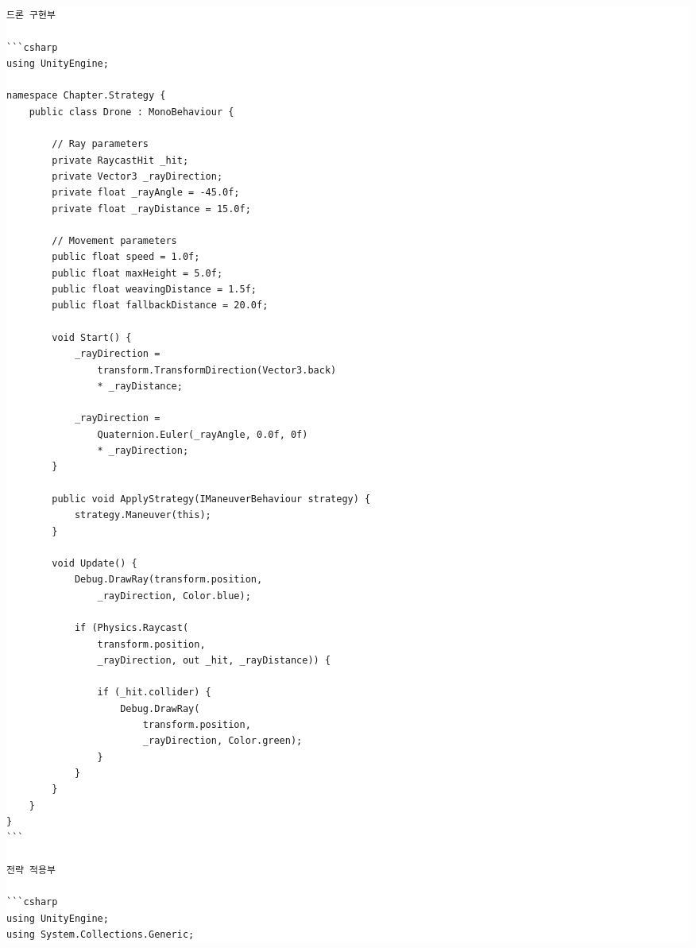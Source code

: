     드론 구현부
    
    ```csharp
    using UnityEngine;
    
    namespace Chapter.Strategy {
        public class Drone : MonoBehaviour {
            
            // Ray parameters
            private RaycastHit _hit;
            private Vector3 _rayDirection;
            private float _rayAngle = -45.0f;
            private float _rayDistance = 15.0f;
    
            // Movement parameters
            public float speed = 1.0f;
            public float maxHeight = 5.0f;
            public float weavingDistance = 1.5f;
            public float fallbackDistance = 20.0f;
    
            void Start() {
                _rayDirection = 
                    transform.TransformDirection(Vector3.back) 
                    * _rayDistance;
                
                _rayDirection = 
                    Quaternion.Euler(_rayAngle, 0.0f, 0f) 
                    * _rayDirection;
            }
    
            public void ApplyStrategy(IManeuverBehaviour strategy) {
                strategy.Maneuver(this);
            }
    
            void Update() {
                Debug.DrawRay(transform.position, 
                    _rayDirection, Color.blue);
                
                if (Physics.Raycast(
                    transform.position,
                    _rayDirection, out _hit, _rayDistance)) {
                    
                    if (_hit.collider) {
                        Debug.DrawRay(
                            transform.position, 
                            _rayDirection, Color.green);
                    }
                }
            }
        }
    }
    ```
    
    전략 적용부
    
    ```csharp
    using UnityEngine;
    using System.Collections.Generic;
    